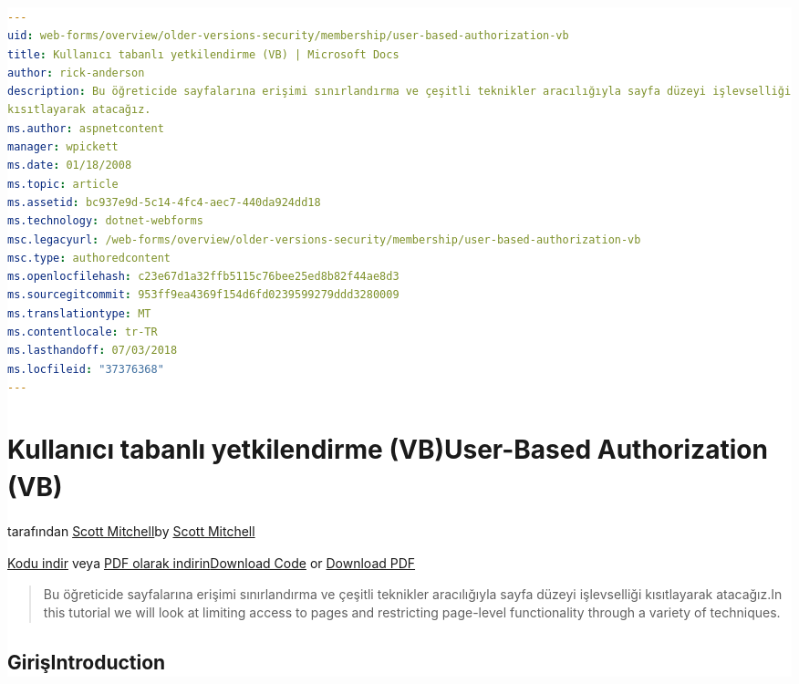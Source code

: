 ```yaml
---
uid: web-forms/overview/older-versions-security/membership/user-based-authorization-vb
title: Kullanıcı tabanlı yetkilendirme (VB) | Microsoft Docs
author: rick-anderson
description: Bu öğreticide sayfalarına erişimi sınırlandırma ve çeşitli teknikler aracılığıyla sayfa düzeyi işlevselliği kısıtlayarak atacağız.
ms.author: aspnetcontent
manager: wpickett
ms.date: 01/18/2008
ms.topic: article
ms.assetid: bc937e9d-5c14-4fc4-aec7-440da924dd18
ms.technology: dotnet-webforms
msc.legacyurl: /web-forms/overview/older-versions-security/membership/user-based-authorization-vb
msc.type: authoredcontent
ms.openlocfilehash: c23e67d1a32ffb5115c76bee25ed8b82f44ae8d3
ms.sourcegitcommit: 953ff9ea4369f154d6fd0239599279ddd3280009
ms.translationtype: MT
ms.contentlocale: tr-TR
ms.lasthandoff: 07/03/2018
ms.locfileid: "37376368"
---
```

<a name="user-based-authorization-vb"></a><span data-ttu-id="6155f-103">Kullanıcı tabanlı yetkilendirme (VB)</span><span class="sxs-lookup"><span data-stu-id="6155f-103">User-Based Authorization (VB)</span></span>
====================
<span data-ttu-id="6155f-104">tarafından [Scott Mitchell](https://twitter.com/ScottOnWriting)</span><span class="sxs-lookup"><span data-stu-id="6155f-104">by [Scott Mitchell](https://twitter.com/ScottOnWriting)</span></span>

<span data-ttu-id="6155f-105">[Kodu indir](http://download.microsoft.com/download/3/f/5/3f5a8605-c526-4b34-b3fd-a34167117633/ASPNET_Security_Tutorial_07_VB.zip) veya [PDF olarak indirin](http://download.microsoft.com/download/3/f/5/3f5a8605-c526-4b34-b3fd-a34167117633/aspnet_tutorial07_UserAuth_vb.pdf)</span><span class="sxs-lookup"><span data-stu-id="6155f-105">[Download Code](http://download.microsoft.com/download/3/f/5/3f5a8605-c526-4b34-b3fd-a34167117633/ASPNET_Security_Tutorial_07_VB.zip) or [Download PDF](http://download.microsoft.com/download/3/f/5/3f5a8605-c526-4b34-b3fd-a34167117633/aspnet_tutorial07_UserAuth_vb.pdf)</span></span>

> <span data-ttu-id="6155f-106">Bu öğreticide sayfalarına erişimi sınırlandırma ve çeşitli teknikler aracılığıyla sayfa düzeyi işlevselliği kısıtlayarak atacağız.</span><span class="sxs-lookup"><span data-stu-id="6155f-106">In this tutorial we will look at limiting access to pages and restricting page-level functionality through a variety of techniques.</span></span>


## <a name="introduction"></a><span data-ttu-id="6155f-107">Giriş</span><span class="sxs-lookup"><span data-stu-id="6155f-107">Introduction</span></span>
